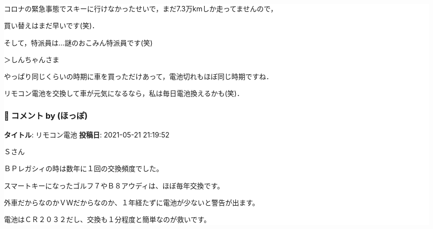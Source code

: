 コロナの緊急事態でスキーに行けなかったせいで，まだ7.3万kmしか走ってませんので，

買い替えはまだ早いです(笑)．



そして，特派員は…謎のおこみん特派員です(笑)



＞しんちゃんさま

やっぱり同じくらいの時期に車を買っただけあって，電池切れもほぼ同じ時期ですね．

リモコン電池を交換して車が元気になるなら，私は毎日電池換えるかも(笑)．

### 💬 コメント by (ほっぽ)
**タイトル**: リモコン電池
**投稿日**: 2021-05-21 21:19:52

Ｓさん



ＢＰレガシィの時は数年に１回の交換頻度でした。

スマートキーになったゴルフ７やＢ８アウディは、ほぼ毎年交換です。

外車だからなのかＶＷだからなのか、１年経たずに電池が少ないと警告が出ます。



電池はＣＲ２０３２だし、交換も１分程度と簡単なのが救いです。

